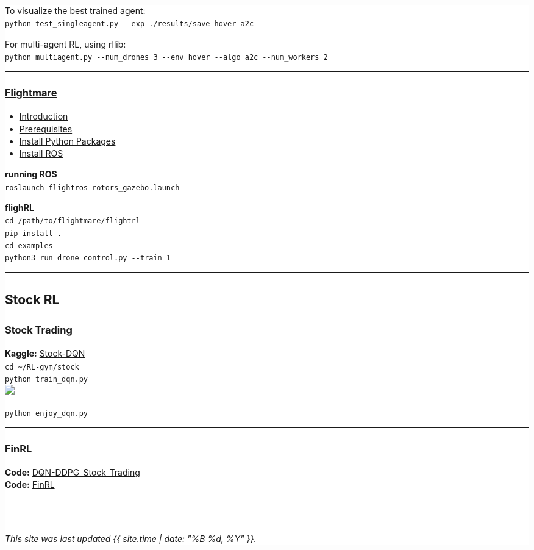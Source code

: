 To visualize the best trained agent:<br>
`python test_singleagent.py --exp ./results/save-hover-a2c`<br>

For multi-agent RL, using rllib:<br>
`python multiagent.py --num_drones 3 --env hover --algo a2c --num_workers 2`<br>

---
### [Flightmare](https://github.com/uzh-rpg/flightmare)
* [Introduction](https://github.com/uzh-rpg/flightmare/wiki/Introduction)
* [Prerequisites](https://github.com/uzh-rpg/flightmare/wiki/Prerequisites)
* [Install Python Packages](https://github.com/uzh-rpg/flightmare/wiki/Install-with-pip)
* [Install ROS](https://github.com/uzh-rpg/flightmare/wiki/Install-with-ROS)

**running ROS**<br>
`roslaunch flightros rotors_gazebo.launch`<br>

**flighRL**<br>
`cd /path/to/flightmare/flightrl`<br>
`pip install .`<br>
`cd examples`<br>
`python3 run_drone_control.py --train 1`<br>

---
## Stock RL

### Stock Trading
**Kaggle:** [Stock-DQN](https://kaggle.com/rkuo2000/stock-dqn)<br>
`cd ~/RL-gym/stock`<br>
`python train_dqn.py`<br>
![](https://github.com/rkuo2000/AI-course/blob/gh-pages/images/stock_dqn.png?raw=true)

`python enjoy_dqn.py`<br>


---
### FinRL
**Code:** [DQN-DDPG_Stock_Trading](https://github.com/AI4Finance-Foundation/DQN-DDPG_Stock_Trading)<br>
**Code:** [FinRL](https://github.com/AI4Finance-Foundation/FinRL)<br>

<br>
<br>

*This site was last updated {{ site.time | date: "%B %d, %Y" }}.*


